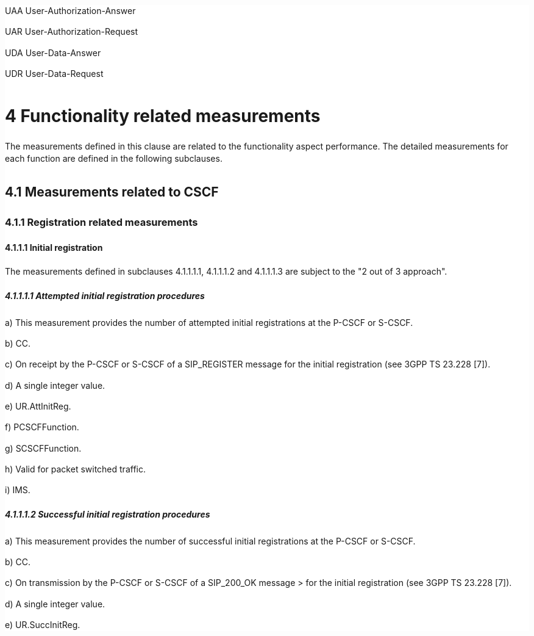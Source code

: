 UAA User-Authorization-Answer

UAR User-Authorization-Request

UDA User-Data-Answer

UDR User-Data-Request

4 Functionality related measurements
====================================

The measurements defined in this clause are related to the functionality
aspect performance. The detailed measurements for each function are
defined in the following subclauses.

4.1 Measurements related to CSCF
--------------------------------

### 4.1.1 Registration related measurements

#### 4.1.1.1 Initial registration

The measurements defined in subclauses 4.1.1.1.1, 4.1.1.1.2 and
4.1.1.1.3 are subject to the \"2 out of 3 approach\".

##### 4.1.1.1.1 Attempted initial registration procedures

a\) This measurement provides the number of attempted initial
registrations at the P-CSCF or S-CSCF.

b\) CC.

c\) On receipt by the P-CSCF or S-CSCF of a SIP\_REGISTER message for
the initial registration (see 3GPP TS 23.228 \[7\]).

d\) A single integer value.

e\) UR.AttInitReg.

f\) PCSCFFunction.

g\) SCSCFFunction.

h\) Valid for packet switched traffic.

i\) IMS.

##### 4.1.1.1.2 Successful initial registration procedures

a)  This measurement provides the number of successful initial
    registrations at the P-CSCF or S-CSCF.

b)  CC\.

c)  On transmission by the P-CSCF or S-CSCF of a SIP\_200\_OK message
    > for the initial registration (see 3GPP TS 23.228 \[7\]).

d)  A single integer value.

e)  UR.SuccInitReg.
